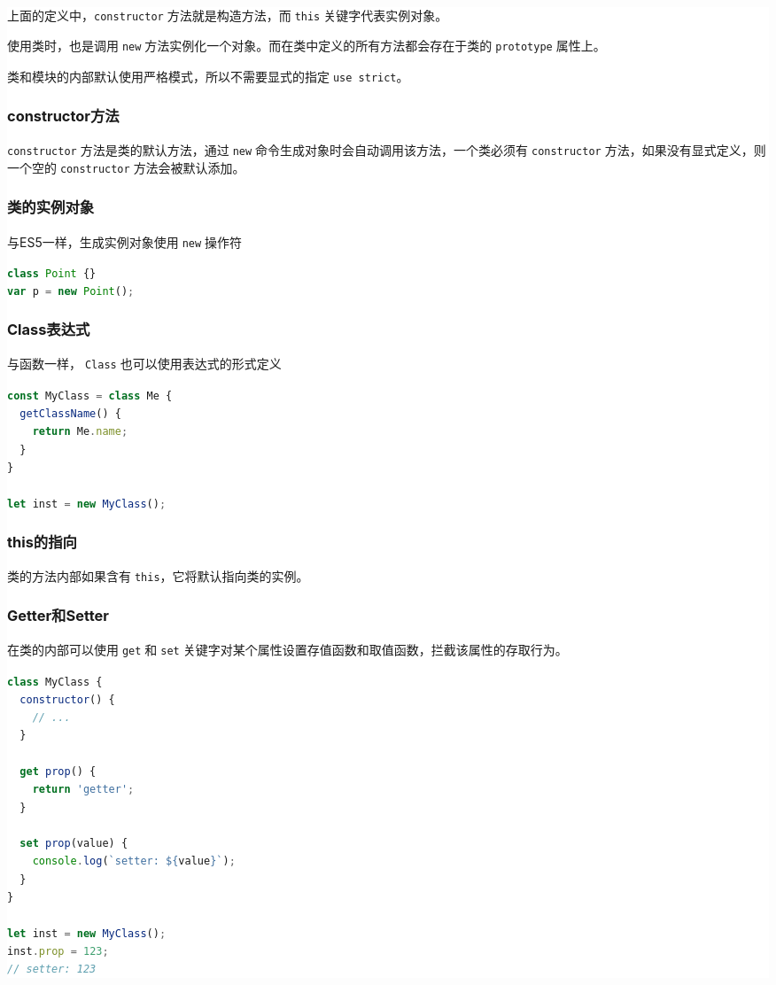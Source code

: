 上面的定义中，`constructor` 方法就是构造方法，而 `this` 关键字代表实例对象。

使用类时，也是调用 `new` 方法实例化一个对象。而在类中定义的所有方法都会存在于类的 `prototype` 属性上。

类和模块的内部默认使用严格模式，所以不需要显式的指定 `use strict`。

### constructor方法

`constructor` 方法是类的默认方法，通过 `new` 命令生成对象时会自动调用该方法，一个类必须有 `constructor` 方法，如果没有显式定义，则一个空的 `constructor` 方法会被默认添加。

### 类的实例对象

与ES5一样，生成实例对象使用 `new` 操作符

```js
class Point {}
var p = new Point();
```

### Class表达式

与函数一样， `Class` 也可以使用表达式的形式定义

```js
const MyClass = class Me {
  getClassName() {
    return Me.name;
  }
}

let inst = new MyClass();
```

### this的指向

类的方法内部如果含有 `this`，它将默认指向类的实例。

### Getter和Setter

在类的内部可以使用 `get` 和 `set` 关键字对某个属性设置存值函数和取值函数，拦截该属性的存取行为。

```js
class MyClass {
  constructor() {
    // ...
  }

  get prop() {
    return 'getter';
  }

  set prop(value) {
    console.log(`setter: ${value}`);
  }
}

let inst = new MyClass();
inst.prop = 123;
// setter: 123
```
